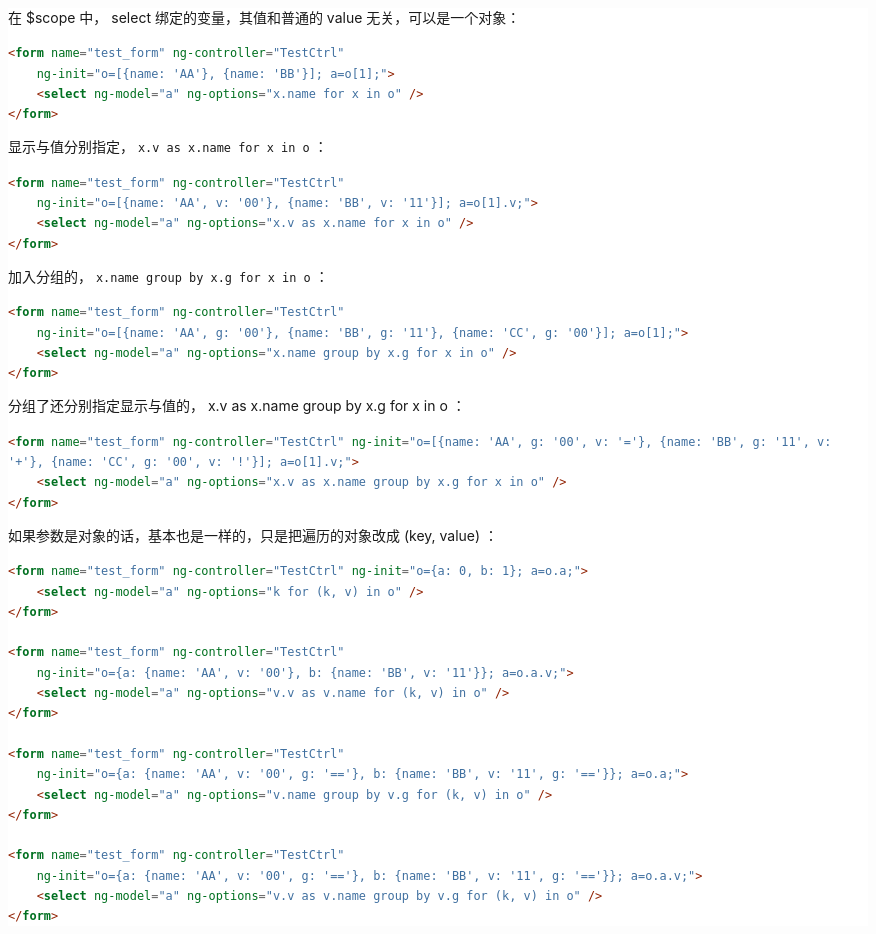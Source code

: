 在 $scope 中， select 绑定的变量，其值和普通的 value 无关，可以是一个对象：

```html
<form name="test_form" ng-controller="TestCtrl"
    ng-init="o=[{name: 'AA'}, {name: 'BB'}]; a=o[1];">
    <select ng-model="a" ng-options="x.name for x in o" />
</form>
```

显示与值分别指定， `x.v as x.name for x in o` ：

```html
<form name="test_form" ng-controller="TestCtrl"
    ng-init="o=[{name: 'AA', v: '00'}, {name: 'BB', v: '11'}]; a=o[1].v;">
    <select ng-model="a" ng-options="x.v as x.name for x in o" />
</form>
```

加入分组的， `x.name group by x.g for x in o` ：

```html
<form name="test_form" ng-controller="TestCtrl"
    ng-init="o=[{name: 'AA', g: '00'}, {name: 'BB', g: '11'}, {name: 'CC', g: '00'}]; a=o[1];">
    <select ng-model="a" ng-options="x.name group by x.g for x in o" />
</form>
  ```

分组了还分别指定显示与值的， x.v as x.name group by x.g for x in o ：

```html
<form name="test_form" ng-controller="TestCtrl" ng-init="o=[{name: 'AA', g: '00', v: '='}, {name: 'BB', g: '11', v: '+'}, {name: 'CC', g: '00', v: '!'}]; a=o[1].v;">
    <select ng-model="a" ng-options="x.v as x.name group by x.g for x in o" />
</form>
```

如果参数是对象的话，基本也是一样的，只是把遍历的对象改成 (key, value) ：

```html
<form name="test_form" ng-controller="TestCtrl" ng-init="o={a: 0, b: 1}; a=o.a;">
    <select ng-model="a" ng-options="k for (k, v) in o" />
</form>

<form name="test_form" ng-controller="TestCtrl"
    ng-init="o={a: {name: 'AA', v: '00'}, b: {name: 'BB', v: '11'}}; a=o.a.v;">
    <select ng-model="a" ng-options="v.v as v.name for (k, v) in o" />
</form>

<form name="test_form" ng-controller="TestCtrl"
    ng-init="o={a: {name: 'AA', v: '00', g: '=='}, b: {name: 'BB', v: '11', g: '=='}}; a=o.a;">
    <select ng-model="a" ng-options="v.name group by v.g for (k, v) in o" />
</form>

<form name="test_form" ng-controller="TestCtrl"
    ng-init="o={a: {name: 'AA', v: '00', g: '=='}, b: {name: 'BB', v: '11', g: '=='}}; a=o.a.v;">
    <select ng-model="a" ng-options="v.v as v.name group by v.g for (k, v) in o" />
</form>
```
